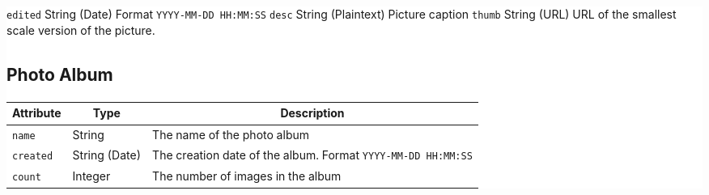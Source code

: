 <tr>
<td><code>edited</code></td>
<td>String (Date)</td>
<td>Format <code>YYYY-MM-DD HH:MM:SS</code></td>
</tr>

<tr>
<td><code>desc</code></td>
<td>String (Plaintext)</td>
<td>Picture caption</td>
</tr>

<tr>
<td><code>thumb</code></td>
<td>String (URL)</td>
<td>URL of the smallest scale version of the picture.</td>
</tr>

</tbody>
</table>


## Photo Album

<table class="table table-condensed table-striped table-bordered">
<thead>
<tr>
<th>Attribute</th>
<th>Type</th>
<th>Description</th>
</tr>
</thead>
<tbody>

<tr>
<td><code>name</code></td>
<td>String</td>
<td>The name of the photo album</td>
</tr>

<tr>
<td><code>created</code></td>
<td>String (Date)</td>
<td>The creation date of the album. Format <code>YYYY-MM-DD HH:MM:SS</code></td>
</tr>

<tr>
<td><code>count</code></td>
<td>Integer</td>
<td>The number of images in the album</td>
</tr>

</tbody>
</table>
